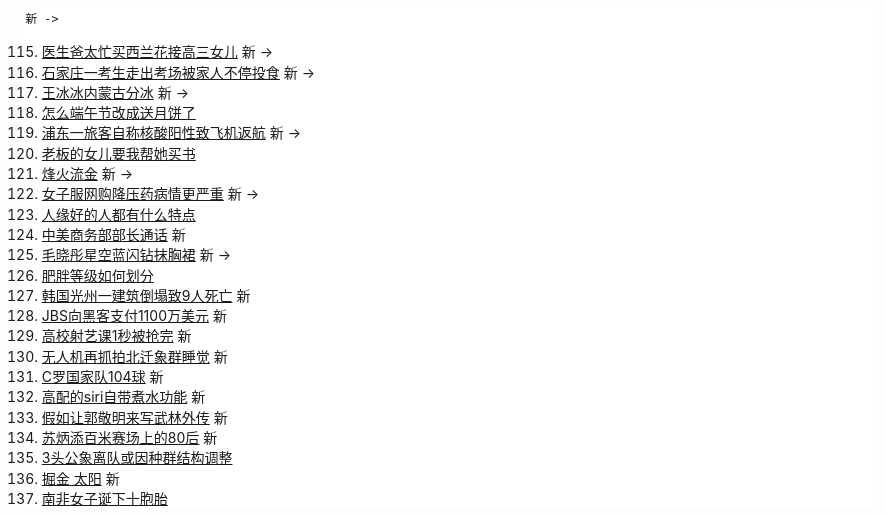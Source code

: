      新 ->
115. [医生爸太忙买西兰花接高三女儿](https://s.weibo.com//weibo?q=%23%E5%8C%BB%E7%94%9F%E7%88%B8%E5%A4%AA%E5%BF%99%E4%B9%B0%E8%A5%BF%E5%85%B0%E8%8A%B1%E6%8E%A5%E9%AB%98%E4%B8%89%E5%A5%B3%E5%84%BF%23&Refer=top)
     新 ->
116. [石家庄一考生走出考场被家人不停投食](https://s.weibo.com//weibo?q=%23%E7%9F%B3%E5%AE%B6%E5%BA%84%E4%B8%80%E8%80%83%E7%94%9F%E8%B5%B0%E5%87%BA%E8%80%83%E5%9C%BA%E8%A2%AB%E5%AE%B6%E4%BA%BA%E4%B8%8D%E5%81%9C%E6%8A%95%E9%A3%9F%23&Refer=top)
     新 ->
117. [王冰冰内蒙古分冰](https://s.weibo.com//weibo?q=%23%E7%8E%8B%E5%86%B0%E5%86%B0%E5%86%85%E8%92%99%E5%8F%A4%E5%88%86%E5%86%B0%23&Refer=top)
     新 ->
118. [怎么端午节改成送月饼了](https://s.weibo.com//weibo?q=%23%E6%80%8E%E4%B9%88%E7%AB%AF%E5%8D%88%E8%8A%82%E6%94%B9%E6%88%90%E9%80%81%E6%9C%88%E9%A5%BC%E4%BA%86%23&Refer=top)
119. [浦东一旅客自称核酸阳性致飞机返航](https://s.weibo.com//weibo?q=%23%E6%B5%A6%E4%B8%9C%E4%B8%80%E6%97%85%E5%AE%A2%E8%87%AA%E7%A7%B0%E6%A0%B8%E9%85%B8%E9%98%B3%E6%80%A7%E8%87%B4%E9%A3%9E%E6%9C%BA%E8%BF%94%E8%88%AA%23&Refer=top)
     新 ->
120. [老板的女儿要我帮她买书](https://s.weibo.com//weibo?q=%23%E8%80%81%E6%9D%BF%E7%9A%84%E5%A5%B3%E5%84%BF%E8%A6%81%E6%88%91%E5%B8%AE%E5%A5%B9%E4%B9%B0%E4%B9%A6%23&Refer=top)
121. [烽火流金](https://s.weibo.com//weibo?q=%E7%83%BD%E7%81%AB%E6%B5%81%E9%87%91&Refer=top)
     新 ->
122. [女子服网购降压药病情更严重](https://s.weibo.com//weibo?q=%23%E5%A5%B3%E5%AD%90%E6%9C%8D%E7%BD%91%E8%B4%AD%E9%99%8D%E5%8E%8B%E8%8D%AF%E7%97%85%E6%83%85%E6%9B%B4%E4%B8%A5%E9%87%8D%23&Refer=top)
     新 ->
123. [人缘好的人都有什么特点](https://s.weibo.com//weibo?q=%23%E4%BA%BA%E7%BC%98%E5%A5%BD%E7%9A%84%E4%BA%BA%E9%83%BD%E6%9C%89%E4%BB%80%E4%B9%88%E7%89%B9%E7%82%B9%23&Refer=top)
124. [中美商务部部长通话](https://s.weibo.com//weibo?q=%E4%B8%AD%E7%BE%8E%E5%95%86%E5%8A%A1%E9%83%A8%E9%83%A8%E9%95%BF%E9%80%9A%E8%AF%9D&Refer=top)
     新
125. [毛晓彤星空蓝闪钻抹胸裙](https://s.weibo.com//weibo?q=%23%E6%AF%9B%E6%99%93%E5%BD%A4%E6%98%9F%E7%A9%BA%E8%93%9D%E9%97%AA%E9%92%BB%E6%8A%B9%E8%83%B8%E8%A3%99%23&Refer=top)
     新 ->
126. [肥胖等级如何划分](https://s.weibo.com//weibo?q=%23%E8%82%A5%E8%83%96%E7%AD%89%E7%BA%A7%E5%A6%82%E4%BD%95%E5%88%92%E5%88%86%23&Refer=top)
127. [韩国光州一建筑倒塌致9人死亡](https://s.weibo.com//weibo?q=%23%E9%9F%A9%E5%9B%BD%E5%85%89%E5%B7%9E%E4%B8%80%E5%BB%BA%E7%AD%91%E5%80%92%E5%A1%8C%E8%87%B49%E4%BA%BA%E6%AD%BB%E4%BA%A1%23&Refer=top)
     新
128. [JBS向黑客支付1100万美元](https://s.weibo.com//weibo?q=JBS%E5%90%91%E9%BB%91%E5%AE%A2%E6%94%AF%E4%BB%981100%E4%B8%87%E7%BE%8E%E5%85%83&Refer=top)
     新
129. [高校射艺课1秒被抢完](https://s.weibo.com//weibo?q=%23%E9%AB%98%E6%A0%A1%E5%B0%84%E8%89%BA%E8%AF%BE1%E7%A7%92%E8%A2%AB%E6%8A%A2%E5%AE%8C%23&Refer=top)
     新
130. [无人机再抓拍北迁象群睡觉](https://s.weibo.com//weibo?q=%23%E6%97%A0%E4%BA%BA%E6%9C%BA%E5%86%8D%E6%8A%93%E6%8B%8D%E5%8C%97%E8%BF%81%E8%B1%A1%E7%BE%A4%E7%9D%A1%E8%A7%89%23&Refer=top)
     新
131. [C罗国家队104球](https://s.weibo.com//weibo?q=%23C%E7%BD%97%E5%9B%BD%E5%AE%B6%E9%98%9F104%E7%90%83%23&Refer=top)
     新
132. [高配的siri自带煮水功能](https://s.weibo.com//weibo?q=%23%E9%AB%98%E9%85%8D%E7%9A%84siri%E8%87%AA%E5%B8%A6%E7%85%AE%E6%B0%B4%E5%8A%9F%E8%83%BD%23&Refer=top)
     新
133. [假如让郭敬明来写武林外传](https://s.weibo.com//weibo?q=%23%E5%81%87%E5%A6%82%E8%AE%A9%E9%83%AD%E6%95%AC%E6%98%8E%E6%9D%A5%E5%86%99%E6%AD%A6%E6%9E%97%E5%A4%96%E4%BC%A0%23&Refer=top)
     新
134. [苏炳添百米赛场上的80后](https://s.weibo.com//weibo?q=%23%E8%8B%8F%E7%82%B3%E6%B7%BB%E7%99%BE%E7%B1%B3%E8%B5%9B%E5%9C%BA%E4%B8%8A%E7%9A%8480%E5%90%8E%23&Refer=top)
     新
135. [3头公象离队或因种群结构调整](https://s.weibo.com//weibo?q=%233%E5%A4%B4%E5%85%AC%E8%B1%A1%E7%A6%BB%E9%98%9F%E6%88%96%E5%9B%A0%E7%A7%8D%E7%BE%A4%E7%BB%93%E6%9E%84%E8%B0%83%E6%95%B4%23&Refer=top)
136. [掘金 太阳](https://s.weibo.com//weibo?q=%E6%8E%98%E9%87%91%20%E5%A4%AA%E9%98%B3&Refer=top)
     新
137. [南非女子诞下十胞胎](https://s.weibo.com//weibo?q=%23%E5%8D%97%E9%9D%9E%E5%A5%B3%E5%AD%90%E8%AF%9E%E4%B8%8B%E5%8D%81%E8%83%9E%E8%83%8E%23&Refer=top)